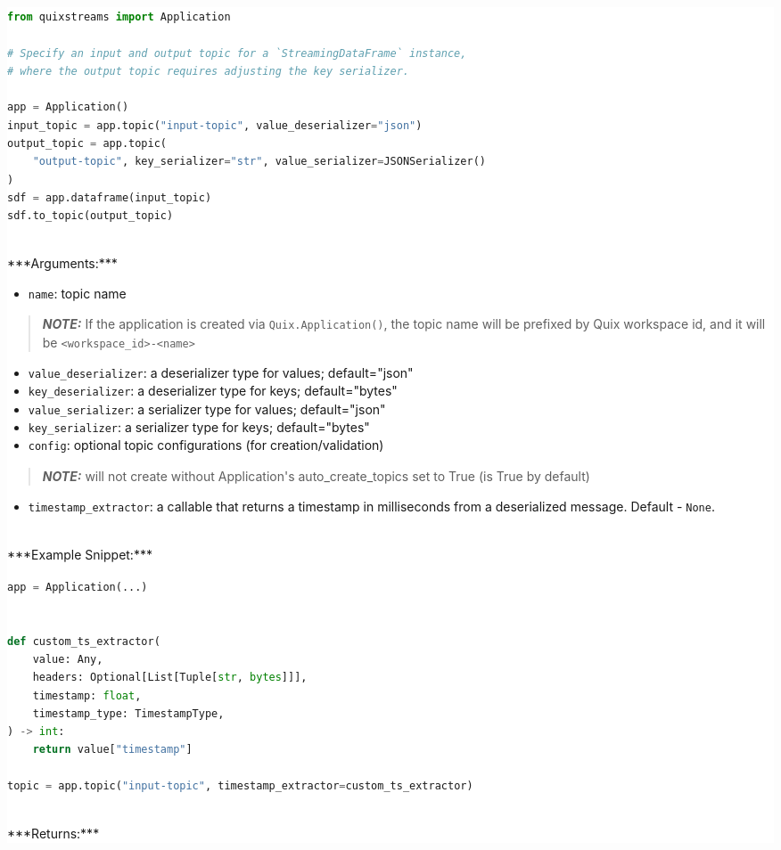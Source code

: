 ```python
from quixstreams import Application

# Specify an input and output topic for a `StreamingDataFrame` instance,
# where the output topic requires adjusting the key serializer.

app = Application()
input_topic = app.topic("input-topic", value_deserializer="json")
output_topic = app.topic(
    "output-topic", key_serializer="str", value_serializer=JSONSerializer()
)
sdf = app.dataframe(input_topic)
sdf.to_topic(output_topic)
```


<br>
***Arguments:***

- `name`: topic name
>***NOTE:*** If the application is created via `Quix.Application()`,
the topic name will be prefixed by Quix workspace id, and it will
be `<workspace_id>-<name>`
- `value_deserializer`: a deserializer type for values; default="json"
- `key_deserializer`: a deserializer type for keys; default="bytes"
- `value_serializer`: a serializer type for values; default="json"
- `key_serializer`: a serializer type for keys; default="bytes"
- `config`: optional topic configurations (for creation/validation)
>***NOTE:*** will not create without Application's auto_create_topics set
to True (is True by default)
- `timestamp_extractor`: a callable that returns a timestamp in
milliseconds from a deserialized message. Default - `None`.


<br>
***Example Snippet:***

```python
app = Application(...)


def custom_ts_extractor(
    value: Any,
    headers: Optional[List[Tuple[str, bytes]]],
    timestamp: float,
    timestamp_type: TimestampType,
) -> int:
    return value["timestamp"]

topic = app.topic("input-topic", timestamp_extractor=custom_ts_extractor)
```


<br>
***Returns:***

